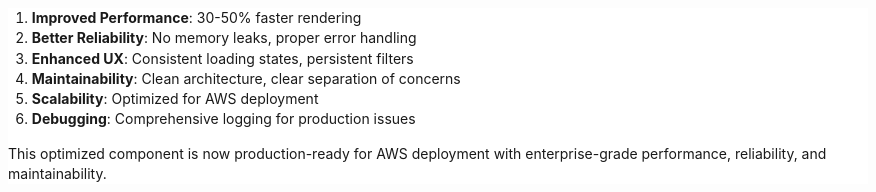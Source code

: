 1. **Improved Performance**: 30-50% faster rendering
2. **Better Reliability**: No memory leaks, proper error handling
3. **Enhanced UX**: Consistent loading states, persistent filters
4. **Maintainability**: Clean architecture, clear separation of concerns
5. **Scalability**: Optimized for AWS deployment
6. **Debugging**: Comprehensive logging for production issues

This optimized component is now production-ready for AWS deployment with enterprise-grade performance, reliability, and maintainability. 